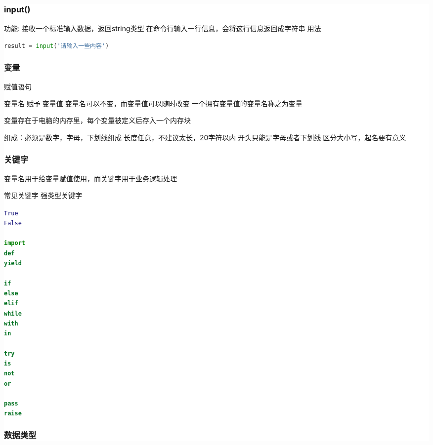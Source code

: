 
### input()
功能: 接收一个标准输入数据，返回string类型
在命令行输入一行信息，会将这行信息返回成字符串
用法
``` python
result = input('请输入一些内容')
```

### 变量
赋值语句

变量名 赋予  变量值
变量名可以不变，而变量值可以随时改变
一个拥有变量值的变量名称之为变量

变量存在于电脑的内存里，每个变量被定义后存入一个内存块

组成：必须是数字，字母，下划线组成
      长度任意，不建议太长，20字符以内
      开头只能是字母或者下划线
      区分大小写，起名要有意义

### 关键字
变量名用于给变量赋值使用，而关键字用于业务逻辑处理

常见关键字
强类型关键字
```python
True
False

import
def
yield

if
else
elif
while
with
in

try
is
not
or

pass
raise
```

### 数据类型

